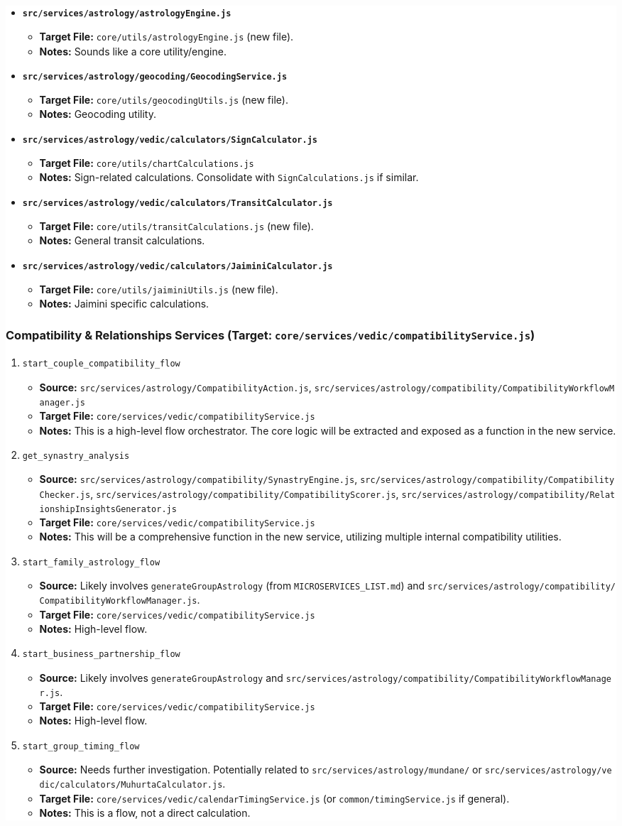 *   **`src/services/astrology/astrologyEngine.js`**
    *   **Target File:** `core/utils/astrologyEngine.js` (new file).
    *   **Notes:** Sounds like a core utility/engine.

*   **`src/services/astrology/geocoding/GeocodingService.js`**
    *   **Target File:** `core/utils/geocodingUtils.js` (new file).
    *   **Notes:** Geocoding utility.

*   **`src/services/astrology/vedic/calculators/SignCalculator.js`**
    *   **Target File:** `core/utils/chartCalculations.js`
    *   **Notes:** Sign-related calculations. Consolidate with `SignCalculations.js` if similar.

*   **`src/services/astrology/vedic/calculators/TransitCalculator.js`**
    *   **Target File:** `core/utils/transitCalculations.js` (new file).
    *   **Notes:** General transit calculations.

*   **`src/services/astrology/vedic/calculators/JaiminiCalculator.js`**
    *   **Target File:** `core/utils/jaiminiUtils.js` (new file).
    *   **Notes:** Jaimini specific calculations.
### Compatibility & Relationships Services (Target: `core/services/vedic/compatibilityService.js`)

1.  `start_couple_compatibility_flow`
    *   **Source:** `src/services/astrology/CompatibilityAction.js`, `src/services/astrology/compatibility/CompatibilityWorkflowManager.js`
    *   **Target File:** `core/services/vedic/compatibilityService.js`
    *   **Notes:** This is a high-level flow orchestrator. The core logic will be extracted and exposed as a function in the new service.

2.  `get_synastry_analysis`
    *   **Source:** `src/services/astrology/compatibility/SynastryEngine.js`, `src/services/astrology/compatibility/CompatibilityChecker.js`, `src/services/astrology/compatibility/CompatibilityScorer.js`, `src/services/astrology/compatibility/RelationshipInsightsGenerator.js`
    *   **Target File:** `core/services/vedic/compatibilityService.js`
    *   **Notes:** This will be a comprehensive function in the new service, utilizing multiple internal compatibility utilities.

3.  `start_family_astrology_flow`
    *   **Source:** Likely involves `generateGroupAstrology` (from `MICROSERVICES_LIST.md`) and `src/services/astrology/compatibility/CompatibilityWorkflowManager.js`.
    *   **Target File:** `core/services/vedic/compatibilityService.js`
    *   **Notes:** High-level flow.

4.  `start_business_partnership_flow`
    *   **Source:** Likely involves `generateGroupAstrology` and `src/services/astrology/compatibility/CompatibilityWorkflowManager.js`.
    *   **Target File:** `core/services/vedic/compatibilityService.js`
    *   **Notes:** High-level flow.

5.  `start_group_timing_flow`
    *   **Source:** Needs further investigation. Potentially related to `src/services/astrology/mundane/` or `src/services/astrology/vedic/calculators/MuhurtaCalculator.js`.
    *   **Target File:** `core/services/vedic/calendarTimingService.js` (or `common/timingService.js` if general).
    *   **Notes:** This is a flow, not a direct calculation.
